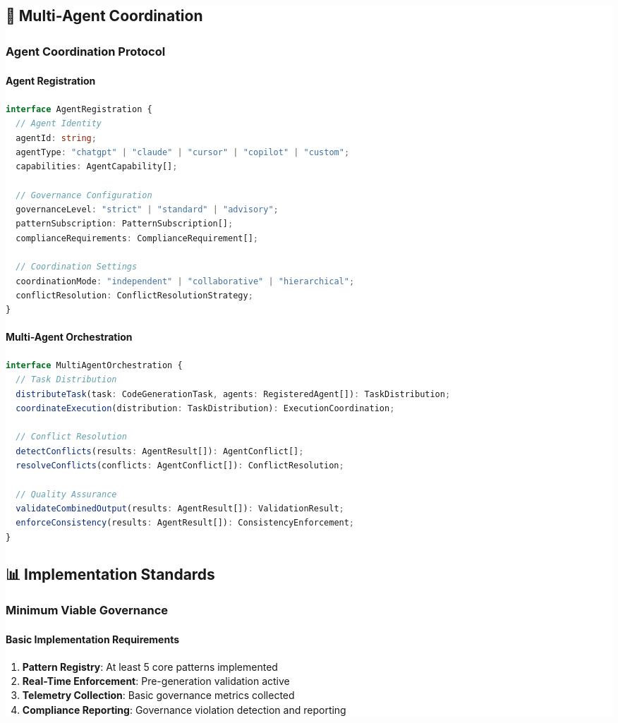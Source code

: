 ## 🔄 Multi-Agent Coordination

### Agent Coordination Protocol

#### Agent Registration
```typescript
interface AgentRegistration {
  // Agent Identity
  agentId: string;
  agentType: "chatgpt" | "claude" | "cursor" | "copilot" | "custom";
  capabilities: AgentCapability[];
  
  // Governance Configuration
  governanceLevel: "strict" | "standard" | "advisory";
  patternSubscription: PatternSubscription[];
  complianceRequirements: ComplianceRequirement[];
  
  // Coordination Settings
  coordinationMode: "independent" | "collaborative" | "hierarchical";
  conflictResolution: ConflictResolutionStrategy;
}
```

#### Multi-Agent Orchestration
```typescript
interface MultiAgentOrchestration {
  // Task Distribution
  distributeTask(task: CodeGenerationTask, agents: RegisteredAgent[]): TaskDistribution;
  coordinateExecution(distribution: TaskDistribution): ExecutionCoordination;
  
  // Conflict Resolution
  detectConflicts(results: AgentResult[]): AgentConflict[];
  resolveConflicts(conflicts: AgentConflict[]): ConflictResolution;
  
  // Quality Assurance
  validateCombinedOutput(results: AgentResult[]): ValidationResult;
  enforceConsistency(results: AgentResult[]): ConsistencyEnforcement;
}
```

## 📊 Implementation Standards

### Minimum Viable Governance

#### Basic Implementation Requirements
1. **Pattern Registry**: At least 5 core patterns implemented
2. **Real-Time Enforcement**: Pre-generation validation active
3. **Telemetry Collection**: Basic governance metrics collected
4. **Compliance Reporting**: Governance violation detection and reporting

